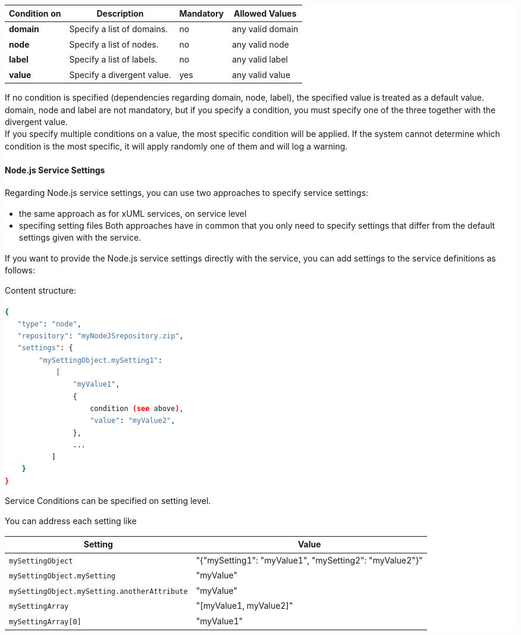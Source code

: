 | Condition on   | Description                | Mandatory | Allowed Values    |
|----------------|----------------------------|-----------|-------------------|
| **domain**     | Specify a list of domains. | no        | any valid domain  |
| **node**       | Specify a list of nodes.   | no        | any valid node    |
| **label**      | Specify a list of labels.  | no        | any valid label   |
| **value**      | Specify a divergent value. | yes       | any valid value   |

If no condition is specified (dependencies regarding domain, node, label), the specified value is treated as a default value.
domain, node and label are not mandatory, but if you specify a condition, you must specify one of the three together with the divergent value.<br/>
If you specify multiple conditions on a value, the most specific condition will be applied. If the system cannot determine which condition is the most specific,
it will apply randomly one of them and will log a warning.


#### Node.js Service Settings

Regarding Node.js service settings, you can use two approaches to specify service settings:
 - the same approach as for xUML services, on service level
 - specifing setting files
Both approaches have in common that you only need to specify settings that differ from the default settings given with the service.

If you want to provide the Node.js service settings directly with the service, you can add settings to the service definitions as follows:

Content structure:
``` bash
{
   "type": "node",
   "repository": "myNodeJSrepository.zip",
   "settings": {
        "mySettingObject.mySetting1": 
            [
                "myValue1",
                {
                    condition (see above),
                    "value": "myValue2",
                },
                ...
           ]
    }
}
```
Service Conditions can be specified on setting level.

You can address each setting like

| Setting                                      | Value                                                  |
|----------------------------------------------|--------------------------------------------------------|
| `mySettingObject`                            | "{"mySetting1": "myValue1", "mySetting2": "myValue2"}" |
| `mySettingObject.mySetting`                  | "myValue"                                              |
| `mySettingObject.mySetting.anotherAttribute` | "myValue"                                              |
| `mySettingArray`                             | "[myValue1, myValue2]"                                 |
| `mySettingArray[0]`                          | "myValue1"                                             |
